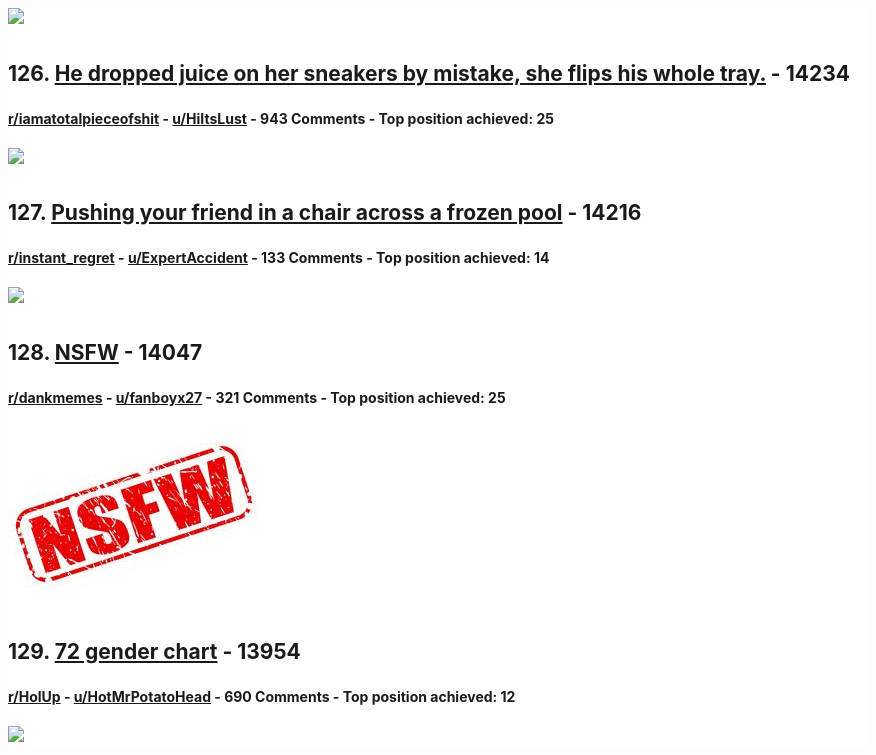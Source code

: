 <a href="https://i.redd.it/l8fsznndv1x71.jpg"><img src="https://b.thumbs.redditmedia.com/6WFxv5GqBSYbse0meiCqpZZJK6zF1MVYlZu5plOGPRM.jpg"></img></a>

## 126. [He dropped juice on her sneakers by mistake, she flips his whole tray.](http://reddit.com/r/iamatotalpieceofshit/comments/qkczzm/he_dropped_juice_on_her_sneakers_by_mistake_she/) - 14234
#### [r/iamatotalpieceofshit](http://reddit.com/r/iamatotalpieceofshit) - [u/HiItsLust](http://reddit.com/u/HiItsLust) - 943 Comments - Top position achieved: 25

<a href="https://v.redd.it/11uwek6jazw71"><img src="https://b.thumbs.redditmedia.com/k6q12IBw6TLUYwP6Fl_ocA5ivobeo-gWi9yay3CDdao.jpg"></img></a>

## 127. [Pushing your friend in a chair across a frozen pool](http://reddit.com/r/instant_regret/comments/qkjevm/pushing_your_friend_in_a_chair_across_a_frozen/) - 14216
#### [r/instant_regret](http://reddit.com/r/instant_regret) - [u/ExpertAccident](http://reddit.com/u/ExpertAccident) - 133 Comments - Top position achieved: 14

<a href="https://gfycat.com/bestcautiousheron"><img src="https://b.thumbs.redditmedia.com/n9k1A6Z9lovUqabNhBb0bA8I8RB8dnRXkwcXW5ivrmY.jpg"></img></a>

## 128. [NSFW](http://reddit.com/r/dankmemes/comments/qkjsfg/nsfw/) - 14047
#### [r/dankmemes](http://reddit.com/r/dankmemes) - [u/fanboyx27](http://reddit.com/u/fanboyx27) - 321 Comments - Top position achieved: 25

<a href="https://i.redd.it/kig9j5fdx0x71.jpg"><img src="https://github.com/mgerb/top-of-reddit/raw/master/nsfw.jpg"></img></a>

## 129. [72 gender chart](http://reddit.com/r/HolUp/comments/qk91ya/72_gender_chart/) - 13954
#### [r/HolUp](http://reddit.com/r/HolUp) - [u/HotMrPotatoHead](http://reddit.com/u/HotMrPotatoHead) - 690 Comments - Top position achieved: 12

<a href="https://i.redd.it/wcrx9c6kvxw71.jpg"><img src="https://b.thumbs.redditmedia.com/68Tt4uJq2sw8QDaMpIL-Wu3DNcr8kh_LQe_LEOsg6Jc.jpg"></img></a>
